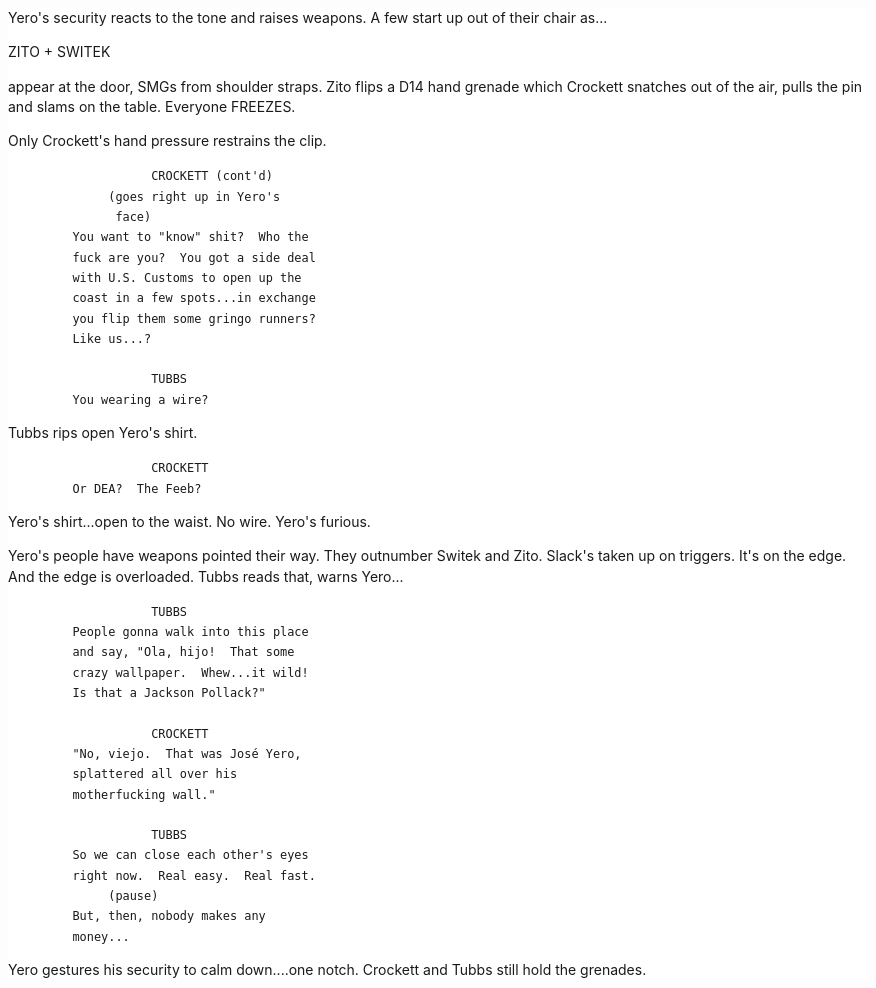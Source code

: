    Yero's security reacts to the tone and raises weapons.  A few
   start up out of their chair as...

   ZITO + SWITEK

   appear at the door, SMGs from shoulder straps.  Zito flips a
   D14 hand grenade which Crockett snatches out of the air,
   pulls the pin and slams on the table.  Everyone FREEZES.

   Only Crockett's hand pressure restrains the clip.

                        CROCKETT (cont'd)
                  (goes right up in Yero's
                   face)
             You want to "know" shit?  Who the	
             fuck are you?  You got a side deal	
             with U.S. Customs to open up the	
             coast in a few spots...in exchange
             you flip them some gringo runners?
             Like us...?

                        TUBBS
             You wearing a wire?	

   Tubbs rips open Yero's shirt.

                        CROCKETT
             Or DEA?  The Feeb?	

   Yero's shirt...open to the waist.  No wire.  Yero's furious.

   Yero's people have weapons pointed their way.  They outnumber
   Switek and Zito.  Slack's taken up on triggers.  It's on the
   edge.  And the edge is overloaded.  Tubbs reads that, warns
   Yero...

                        TUBBS
             People gonna walk into this place
             and say, "Ola, hijo!  That some	
             crazy wallpaper.  Whew...it wild!	
             Is that a Jackson Pollack?"

                        CROCKETT
             "No, viejo.  That was José Yero,
             splattered all over his
             motherfucking wall."

                        TUBBS
             So we can close each other's eyes
             right now.  Real easy.  Real fast.
                  (pause)
             But, then, nobody makes any
             money...	

   Yero gestures his security to calm down....one notch.
   Crockett and Tubbs still hold the grenades.
